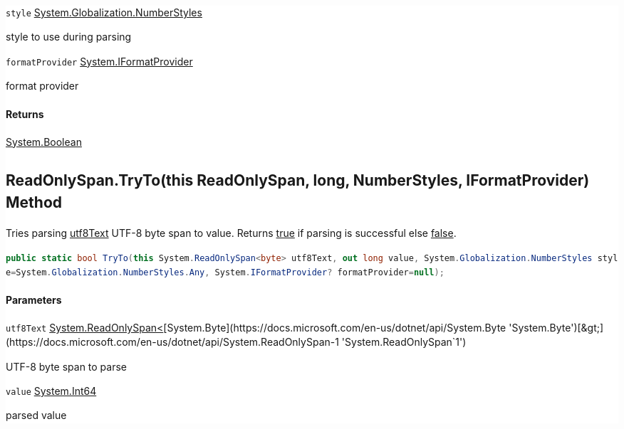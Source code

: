 `style` [System.Globalization.NumberStyles](https://docs.microsoft.com/en-us/dotnet/api/System.Globalization.NumberStyles 'System.Globalization.NumberStyles')

style to use during parsing

<a name='DevFast.Net.Extensions.SystemTypes.ReadOnlySpan.TryTo(thisSystem.ReadOnlySpan_byte_,int,System.Globalization.NumberStyles,System.IFormatProvider).formatProvider'></a>

`formatProvider` [System.IFormatProvider](https://docs.microsoft.com/en-us/dotnet/api/System.IFormatProvider 'System.IFormatProvider')

format provider

#### Returns
[System.Boolean](https://docs.microsoft.com/en-us/dotnet/api/System.Boolean 'System.Boolean')

<a name='DevFast.Net.Extensions.SystemTypes.ReadOnlySpan.TryTo(thisSystem.ReadOnlySpan_byte_,long,System.Globalization.NumberStyles,System.IFormatProvider)'></a>

## ReadOnlySpan.TryTo(this ReadOnlySpan<byte>, long, NumberStyles, IFormatProvider) Method

Tries parsing [utf8Text](DevFast.Net.Extensions.SystemTypes.ReadOnlySpan.md#DevFast.Net.Extensions.SystemTypes.ReadOnlySpan.TryTo(thisSystem.ReadOnlySpan_byte_,long,System.Globalization.NumberStyles,System.IFormatProvider).utf8Text 'DevFast.Net.Extensions.SystemTypes.ReadOnlySpan.TryTo(this System.ReadOnlySpan<byte>, long, System.Globalization.NumberStyles, System.IFormatProvider).utf8Text') UTF-8 byte span to <seealso cref="T:System.Int64"/> value.
Returns [true](https://docs.microsoft.com/en-us/dotnet/csharp/language-reference/builtin-types/bool 'https://docs.microsoft.com/en-us/dotnet/csharp/language-reference/builtin-types/bool') if parsing is successful else [false](https://docs.microsoft.com/en-us/dotnet/csharp/language-reference/builtin-types/bool 'https://docs.microsoft.com/en-us/dotnet/csharp/language-reference/builtin-types/bool').

```csharp
public static bool TryTo(this System.ReadOnlySpan<byte> utf8Text, out long value, System.Globalization.NumberStyles style=System.Globalization.NumberStyles.Any, System.IFormatProvider? formatProvider=null);
```
#### Parameters

<a name='DevFast.Net.Extensions.SystemTypes.ReadOnlySpan.TryTo(thisSystem.ReadOnlySpan_byte_,long,System.Globalization.NumberStyles,System.IFormatProvider).utf8Text'></a>

`utf8Text` [System.ReadOnlySpan&lt;](https://docs.microsoft.com/en-us/dotnet/api/System.ReadOnlySpan-1 'System.ReadOnlySpan`1')[System.Byte](https://docs.microsoft.com/en-us/dotnet/api/System.Byte 'System.Byte')[&gt;](https://docs.microsoft.com/en-us/dotnet/api/System.ReadOnlySpan-1 'System.ReadOnlySpan`1')

UTF-8 byte span to parse

<a name='DevFast.Net.Extensions.SystemTypes.ReadOnlySpan.TryTo(thisSystem.ReadOnlySpan_byte_,long,System.Globalization.NumberStyles,System.IFormatProvider).value'></a>

`value` [System.Int64](https://docs.microsoft.com/en-us/dotnet/api/System.Int64 'System.Int64')

parsed value

<a name='DevFast.Net.Extensions.SystemTypes.ReadOnlySpan.TryTo(thisSystem.ReadOnlySpan_byte_,long,System.Globalization.NumberStyles,System.IFormatProvider).style'></a>
